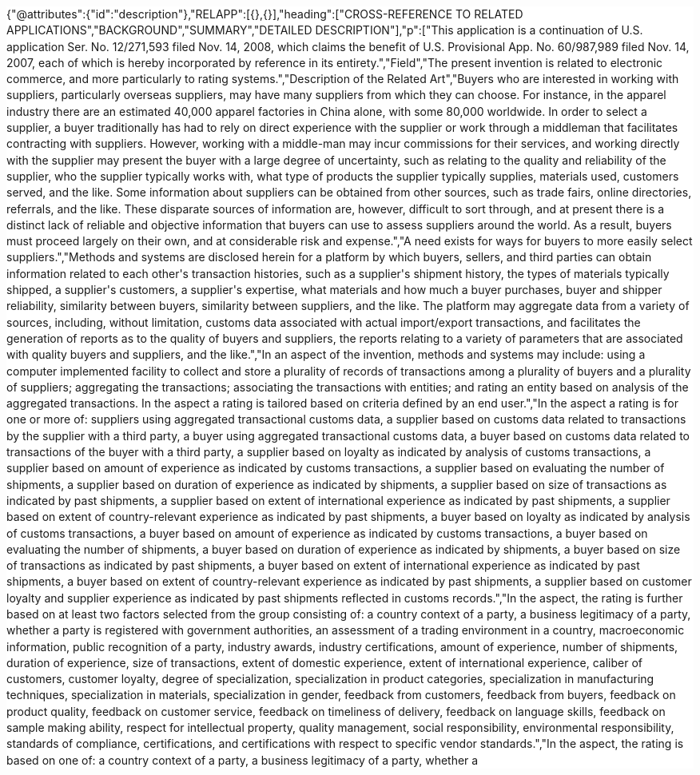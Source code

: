 {"@attributes":{"id":"description"},"RELAPP":[{},{}],"heading":["CROSS-REFERENCE TO RELATED APPLICATIONS","BACKGROUND","SUMMARY","DETAILED DESCRIPTION"],"p":["This application is a continuation of U.S. application Ser. No. 12\/271,593 filed Nov. 14, 2008, which claims the benefit of U.S. Provisional App. No. 60\/987,989 filed Nov. 14, 2007, each of which is hereby incorporated by reference in its entirety.","Field","The present invention is related to electronic commerce, and more particularly to rating systems.","Description of the Related Art","Buyers who are interested in working with suppliers, particularly overseas suppliers, may have many suppliers from which they can choose. For instance, in the apparel industry there are an estimated 40,000 apparel factories in China alone, with some 80,000 worldwide. In order to select a supplier, a buyer traditionally has had to rely on direct experience with the supplier or work through a middleman that facilitates contracting with suppliers. However, working with a middle-man may incur commissions for their services, and working directly with the supplier may present the buyer with a large degree of uncertainty, such as relating to the quality and reliability of the supplier, who the supplier typically works with, what type of products the supplier typically supplies, materials used, customers served, and the like. Some information about suppliers can be obtained from other sources, such as trade fairs, online directories, referrals, and the like. These disparate sources of information are, however, difficult to sort through, and at present there is a distinct lack of reliable and objective information that buyers can use to assess suppliers around the world. As a result, buyers must proceed largely on their own, and at considerable risk and expense.","A need exists for ways for buyers to more easily select suppliers.","Methods and systems are disclosed herein for a platform by which buyers, sellers, and third parties can obtain information related to each other's transaction histories, such as a supplier's shipment history, the types of materials typically shipped, a supplier's customers, a supplier's expertise, what materials and how much a buyer purchases, buyer and shipper reliability, similarity between buyers, similarity between suppliers, and the like. The platform may aggregate data from a variety of sources, including, without limitation, customs data associated with actual import\/export transactions, and facilitates the generation of reports as to the quality of buyers and suppliers, the reports relating to a variety of parameters that are associated with quality buyers and suppliers, and the like.","In an aspect of the invention, methods and systems may include: using a computer implemented facility to collect and store a plurality of records of transactions among a plurality of buyers and a plurality of suppliers; aggregating the transactions; associating the transactions with entities; and rating an entity based on analysis of the aggregated transactions. In the aspect a rating is tailored based on criteria defined by an end user.","In the aspect a rating is for one or more of: suppliers using aggregated transactional customs data, a supplier based on customs data related to transactions by the supplier with a third party, a buyer using aggregated transactional customs data, a buyer based on customs data related to transactions of the buyer with a third party, a supplier based on loyalty as indicated by analysis of customs transactions, a supplier based on amount of experience as indicated by customs transactions, a supplier based on evaluating the number of shipments, a supplier based on duration of experience as indicated by shipments, a supplier based on size of transactions as indicated by past shipments, a supplier based on extent of international experience as indicated by past shipments, a supplier based on extent of country-relevant experience as indicated by past shipments, a buyer based on loyalty as indicated by analysis of customs transactions, a buyer based on amount of experience as indicated by customs transactions, a buyer based on evaluating the number of shipments, a buyer based on duration of experience as indicated by shipments, a buyer based on size of transactions as indicated by past shipments, a buyer based on extent of international experience as indicated by past shipments, a buyer based on extent of country-relevant experience as indicated by past shipments, a supplier based on customer loyalty and supplier experience as indicated by past shipments reflected in customs records.","In the aspect, the rating is further based on at least two factors selected from the group consisting of: a country context of a party, a business legitimacy of a party, whether a party is registered with government authorities, an assessment of a trading environment in a country, macroeconomic information, public recognition of a party, industry awards, industry certifications, amount of experience, number of shipments, duration of experience, size of transactions, extent of domestic experience, extent of international experience, caliber of customers, customer loyalty, degree of specialization, specialization in product categories, specialization in manufacturing techniques, specialization in materials, specialization in gender, feedback from customers, feedback from buyers, feedback on product quality, feedback on customer service, feedback on timeliness of delivery, feedback on language skills, feedback on sample making ability, respect for intellectual property, quality management, social responsibility, environmental responsibility, standards of compliance, certifications, and certifications with respect to specific vendor standards.","In the aspect, the rating is based on one of: a country context of a party, a business legitimacy of a party, whether a
